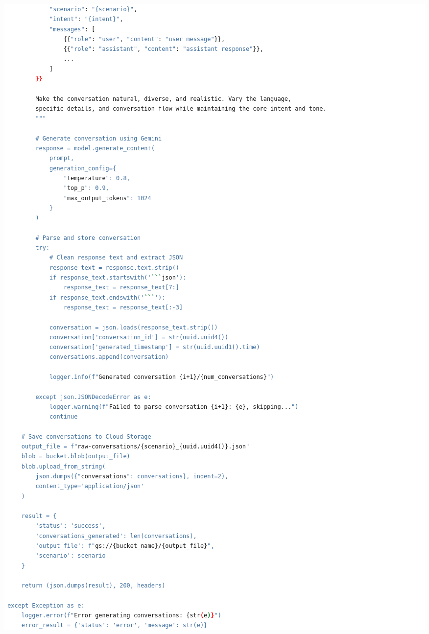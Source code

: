    ```bash
                "scenario": "{scenario}",
                "intent": "{intent}",
                "messages": [
                    {{"role": "user", "content": "user message"}},
                    {{"role": "assistant", "content": "assistant response"}},
                    ...
                ]
            }}
            
            Make the conversation natural, diverse, and realistic. Vary the language, 
            specific details, and conversation flow while maintaining the core intent and tone.
            """
            
            # Generate conversation using Gemini
            response = model.generate_content(
                prompt,
                generation_config={
                    "temperature": 0.8,
                    "top_p": 0.9,
                    "max_output_tokens": 1024
                }
            )
            
            # Parse and store conversation
            try:
                # Clean response text and extract JSON
                response_text = response.text.strip()
                if response_text.startswith('```json'):
                    response_text = response_text[7:]
                if response_text.endswith('```'):
                    response_text = response_text[:-3]
                    
                conversation = json.loads(response_text.strip())
                conversation['conversation_id'] = str(uuid.uuid4())
                conversation['generated_timestamp'] = str(uuid.uuid1().time)
                conversations.append(conversation)
                
                logger.info(f"Generated conversation {i+1}/{num_conversations}")
                
            except json.JSONDecodeError as e:
                logger.warning(f"Failed to parse conversation {i+1}: {e}, skipping...")
                continue
        
        # Save conversations to Cloud Storage
        output_file = f"raw-conversations/{scenario}_{uuid.uuid4()}.json"
        blob = bucket.blob(output_file)
        blob.upload_from_string(
            json.dumps({"conversations": conversations}, indent=2),
            content_type='application/json'
        )
        
        result = {
            'status': 'success',
            'conversations_generated': len(conversations),
            'output_file': f"gs://{bucket_name}/{output_file}",
            'scenario': scenario
        }
        
        return (json.dumps(result), 200, headers)
        
    except Exception as e:
        logger.error(f"Error generating conversations: {str(e)}")
        error_result = {'status': 'error', 'message': str(e)}
   ```